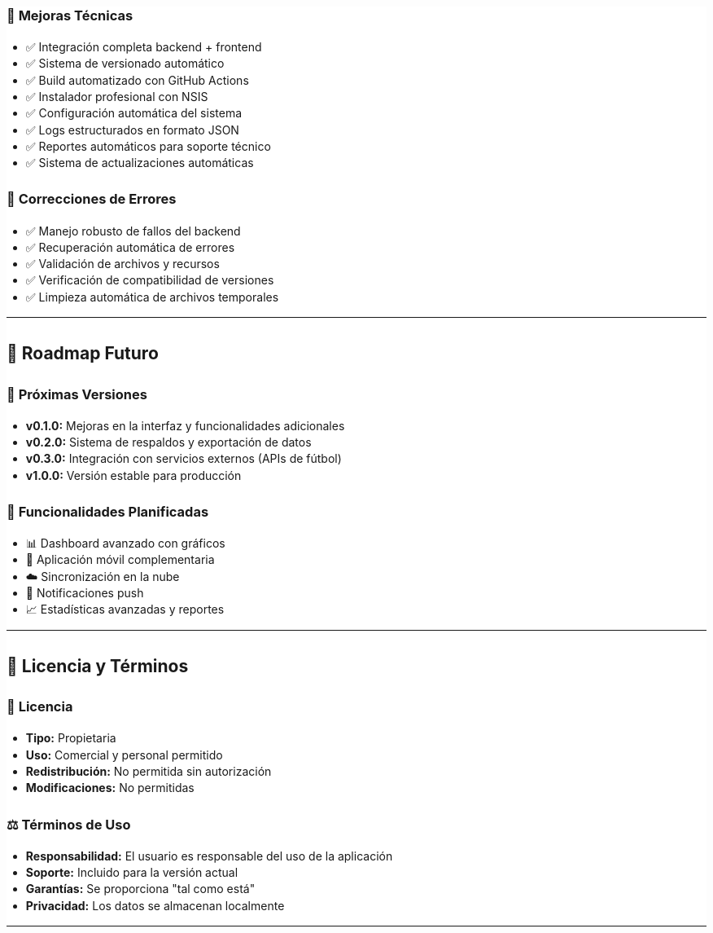 ### 🔧 **Mejoras Técnicas**
- ✅ Integración completa backend + frontend
- ✅ Sistema de versionado automático
- ✅ Build automatizado con GitHub Actions
- ✅ Instalador profesional con NSIS
- ✅ Configuración automática del sistema
- ✅ Logs estructurados en formato JSON
- ✅ Reportes automáticos para soporte técnico
- ✅ Sistema de actualizaciones automáticas

### 🐛 **Correcciones de Errores**
- ✅ Manejo robusto de fallos del backend
- ✅ Recuperación automática de errores
- ✅ Validación de archivos y recursos
- ✅ Verificación de compatibilidad de versiones
- ✅ Limpieza automática de archivos temporales

---

## 🎯 **Roadmap Futuro**

### 🚀 **Próximas Versiones**
- **v0.1.0:** Mejoras en la interfaz y funcionalidades adicionales
- **v0.2.0:** Sistema de respaldos y exportación de datos
- **v0.3.0:** Integración con servicios externos (APIs de fútbol)
- **v1.0.0:** Versión estable para producción

### 🌟 **Funcionalidades Planificadas**
- 📊 Dashboard avanzado con gráficos
- 📱 Aplicación móvil complementaria
- ☁️ Sincronización en la nube
- 🔔 Notificaciones push
- 📈 Estadísticas avanzadas y reportes

---

## 📄 **Licencia y Términos**

### 📜 **Licencia**
- **Tipo:** Propietaria
- **Uso:** Comercial y personal permitido
- **Redistribución:** No permitida sin autorización
- **Modificaciones:** No permitidas

### ⚖️ **Términos de Uso**
- **Responsabilidad:** El usuario es responsable del uso de la aplicación
- **Soporte:** Incluido para la versión actual
- **Garantías:** Se proporciona "tal como está"
- **Privacidad:** Los datos se almacenan localmente

---